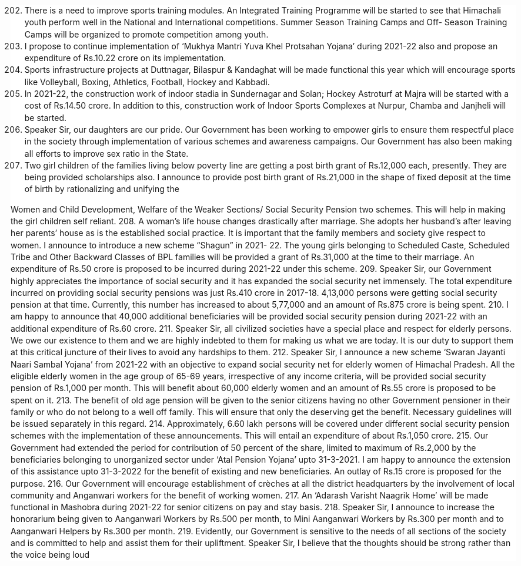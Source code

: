 202.	There is a need to improve sports training modules. An Integrated Training Programme will be started to see that Himachali youth perform well in the National and International competitions. Summer Season Training Camps and Off- Season Training Camps will be organized to promote competition among youth.
203.	I propose to continue implementation of ‘Mukhya Mantri Yuva Khel Protsahan Yojana’ during 2021-22 also and propose an expenditure of Rs.10.22 crore on its implementation.
204.	Sports infrastructure projects at Duttnagar, Bilaspur & Kandaghat will be made functional this year which will encourage sports like Volleyball, Boxing, Athletics, Football, Hockey and Kabbadi.
205.	In 2021-22, the construction work of indoor stadia in Sundernagar and Solan; Hockey Astroturf at Majra will be started with a cost of Rs.14.50 crore. In addition to this, construction work of Indoor Sports Complexes at Nurpur, Chamba and Janjheli will be started.
206.	Speaker Sir, our daughters are our pride. Our Government has been working to empower girls to ensure them respectful place in the society through implementation of various schemes and awareness campaigns. Our Government has also been making all efforts to improve sex ratio in the State.
207.	Two girl children of the families living below poverty line are getting a post birth grant of Rs.12,000 each, presently. They are being provided scholarships also. I announce to provide post birth grant of Rs.21,000 in the shape of fixed deposit at the time of birth by rationalizing and unifying the

Women and Child Development, Welfare  of the
Weaker Sections/ Social Security
Pension
two schemes. This will help in making the girl children self reliant.
208.	A woman’s life house changes drastically after marriage. She adopts her husband’s after leaving her parents’ house as is the established social practice. It is important that the family members and society give respect to women. I announce to introduce a new scheme “Shagun” in 2021- 22. The young girls belonging to Scheduled Caste, Scheduled Tribe and Other Backward Classes of BPL families will be provided a grant of Rs.31,000 at the time to their marriage. An expenditure of Rs.50 crore is proposed to be incurred during 2021-22 under this scheme.
209.	Speaker Sir, our Government highly appreciates the importance of social security and it has expanded the social security net immensely. The total expenditure incurred on providing social security pensions was just Rs.410 crore in 2017-18. 4,13,000 persons were getting social security pension at that time. Currently, this number has increased to about 5,77,000 and an amount of Rs.875 crore is being spent.
210.	I am happy to announce that 40,000 additional beneficiaries will be provided social security pension during 2021-22 with an additional expenditure of Rs.60 crore.
211.	Speaker Sir, all civilized societies have a special place and respect for elderly persons. We owe our existence to them and we are highly indebted to them for making us what we are today. It is our duty to support them at this critical juncture of their lives to avoid any hardships to them.
212.	Speaker Sir, I announce a new scheme ‘Swaran Jayanti Naari Sambal Yojana’ from 2021-22 with an objective to expand social security net for elderly women of Himachal Pradesh. All the eligible elderly women in the age group of 65-69 years, irrespective of any income criteria, will be provided social security pension of Rs.1,000 per month. This
will benefit about 60,000 elderly women and an amount of Rs.55 crore is proposed to be spent on it.
213.	The benefit of old age pension will be given to the senior citizens having no other Government pensioner in their family or who do not belong to a well off family. This will ensure that only the deserving get the benefit. Necessary guidelines will be issued separately in this regard.
214.	Approximately, 6.60 lakh persons will be covered under different social security pension schemes with the implementation of these announcements. This will entail an expenditure of about Rs.1,050 crore.
215.	Our Government had extended the period for contribution of 50 percent of the share, limited to maximum of Rs.2,000 by the beneficiaries belonging to unorganized sector under ‘Atal Pension Yojana’ upto 31-3-2021. I am happy to announce the extension of this assistance upto 31-3-2022 for the benefit of existing and new beneficiaries. An outlay of Rs.15 crore is proposed for the purpose.
216.	Our Government will encourage establishment of crèches at all the district headquarters by the involvement of local community and Anganwari workers for the benefit of working women.
217.	An ‘Adarash Varisht Naagrik Home’ will be made functional in Mashobra during 2021-22 for senior citizens on pay and stay basis.
218.	Speaker Sir, I announce to increase the honorarium being given to Aanganwari Workers by Rs.500 per month, to Mini Aanganwari Workers by Rs.300 per month and to Aanganwari Helpers by Rs.300 per month.
219.	Evidently, our Government is sensitive to the needs of all sections of the society and is committed to help and assist them for their upliftment. Speaker Sir, I believe that the thoughts should be strong rather than the voice being loud